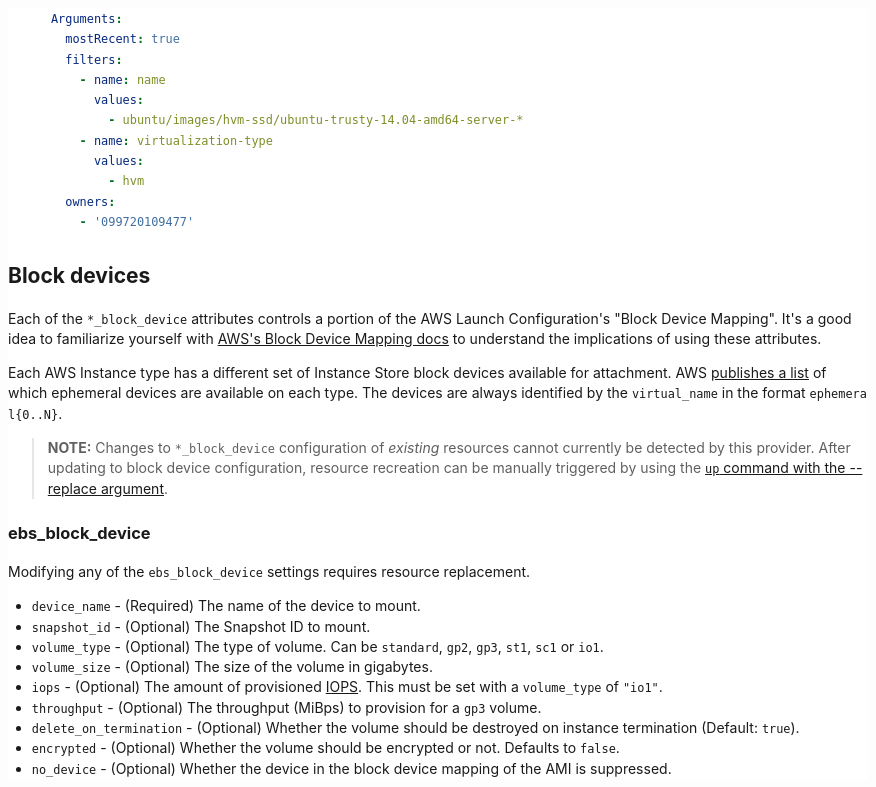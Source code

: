 ```yaml
      Arguments:
        mostRecent: true
        filters:
          - name: name
            values:
              - ubuntu/images/hvm-ssd/ubuntu-trusty-14.04-amd64-server-*
          - name: virtualization-type
            values:
              - hvm
        owners:
          - '099720109477'
```

## Block devices

Each of the `*_block_device` attributes controls a portion of the AWS
Launch Configuration's "Block Device Mapping". It's a good idea to familiarize yourself with [AWS's Block Device
Mapping docs](https://docs.aws.amazon.com/AWSEC2/latest/UserGuide/block-device-mapping-concepts.html)
to understand the implications of using these attributes.

Each AWS Instance type has a different set of Instance Store block devices
available for attachment. AWS [publishes a
list](https://docs.aws.amazon.com/AWSEC2/latest/UserGuide/InstanceStorage.html#StorageOnInstanceTypes)
of which ephemeral devices are available on each type. The devices are always
identified by the `virtual_name` in the format `ephemeral{0..N}`.

> **NOTE:** Changes to `*_block_device` configuration of _existing_ resources
cannot currently be detected by this provider. After updating to block device
configuration, resource recreation can be manually triggered by using the
[`up` command with the --replace argument](https://www.pulumi.com/docs/reference/cli/pulumi_up/).
  
### ebs_block_device

Modifying any of the `ebs_block_device` settings requires resource replacement.

* `device_name` - (Required) The name of the device to mount.
* `snapshot_id` - (Optional) The Snapshot ID to mount.
* `volume_type` - (Optional) The type of volume. Can be `standard`, `gp2`, `gp3`, `st1`, `sc1` or `io1`.
* `volume_size` - (Optional) The size of the volume in gigabytes.
* `iops` - (Optional) The amount of provisioned
  [IOPS](https://docs.aws.amazon.com/AWSEC2/latest/UserGuide/ebs-io-characteristics.html).
  This must be set with a `volume_type` of `"io1"`.
* `throughput` - (Optional) The throughput (MiBps) to provision for a `gp3` volume.
* `delete_on_termination` - (Optional) Whether the volume should be destroyed
  on instance termination (Default: `true`).
* `encrypted` - (Optional) Whether the volume should be encrypted or not. Defaults to `false`.
* `no_device` - (Optional) Whether the device in the block device mapping of the AMI is suppressed.
